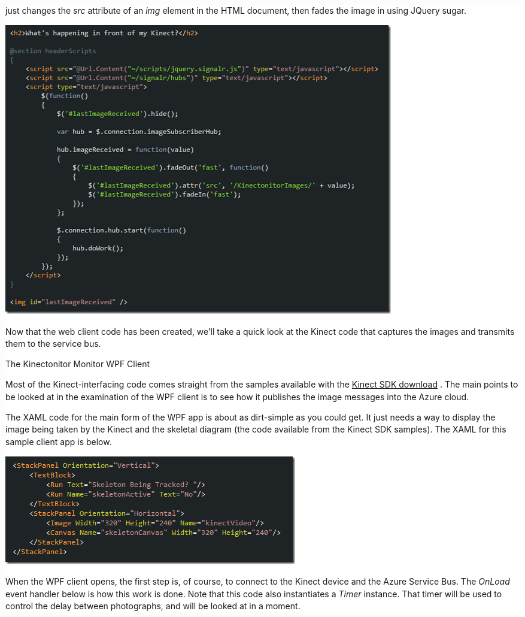   just changes the <em>src </em> attribute of an <em>img </em> element in the HTML document, then fades the image in using JQuery sugar.</p>
<p>
  <a href="/Media/Default/Windows-Live-Writer/The-Kinecto_13AA2/image_22.png">
    <img alt="image" src="media/image_thumb_10.png">
  </a> 
</p>
<p>Now that the web client code has been created, we&#x2019;ll take a quick look at the Kinect code that captures the images and transmits them to the service bus.</p>
The Kinectonitor Monitor WPF Client
<p>Most of the Kinect-interfacing code comes straight from the samples available with the
  <a href="http://kinectforwindows.org/">Kinect SDK download</a> . The main points to be looked at in the examination of the WPF client is to see how it publishes the image messages into the Azure cloud.</p>
<p>The XAML code for the main form of the WPF app is about as dirt-simple as you could get. It just needs a way to display the image being taken by the Kinect and the skeletal diagram (the code available from the Kinect SDK samples). The XAML for this sample
  client app is below.</p>
<p>
  <a href="/Media/Default/Windows-Live-Writer/The-Kinecto_13AA2/image_24.png">
    <img alt="image" src="media/image_thumb_11.png">
  </a> 
</p>
<p>When the WPF client opens, the first step is, of course, to connect to the Kinect device and the Azure Service Bus. The <em>OnLoad </em> event handler below is how this work is done. Note that this code also instantiates a <em>Timer</em>  instance. That
  timer will be used to control the delay between photographs, and will be looked at in a moment.</p>
<p>
  <a href="/Media/Default/Windows-Live-Writer/The-Kinecto_13AA2/image_28.png">